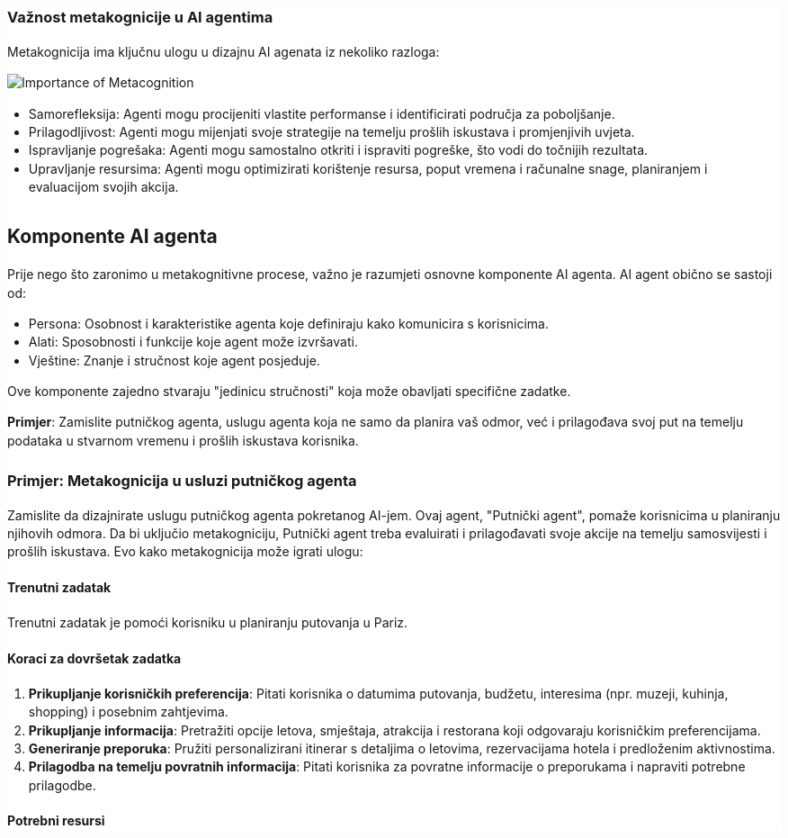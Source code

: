### Važnost metakognicije u AI agentima

Metakognicija ima ključnu ulogu u dizajnu AI agenata iz nekoliko razloga:

![Importance of Metacognition](../../../translated_images/importance-of-metacognition.b381afe9aae352f7734c8628ea3f4b23084634b791c5a120c76a02bb7eeeb7ec.hr.png)

- Samorefleksija: Agenti mogu procijeniti vlastite performanse i identificirati područja za poboljšanje.
- Prilagodljivost: Agenti mogu mijenjati svoje strategije na temelju prošlih iskustava i promjenjivih uvjeta.
- Ispravljanje pogrešaka: Agenti mogu samostalno otkriti i ispraviti pogreške, što vodi do točnijih rezultata.
- Upravljanje resursima: Agenti mogu optimizirati korištenje resursa, poput vremena i računalne snage, planiranjem i evaluacijom svojih akcija.

## Komponente AI agenta

Prije nego što zaronimo u metakognitivne procese, važno je razumjeti osnovne komponente AI agenta. AI agent obično se sastoji od:

- Persona: Osobnost i karakteristike agenta koje definiraju kako komunicira s korisnicima.
- Alati: Sposobnosti i funkcije koje agent može izvršavati.
- Vještine: Znanje i stručnost koje agent posjeduje.

Ove komponente zajedno stvaraju "jedinicu stručnosti" koja može obavljati specifične zadatke.

**Primjer**:
Zamislite putničkog agenta, uslugu agenta koja ne samo da planira vaš odmor, već i prilagođava svoj put na temelju podataka u stvarnom vremenu i prošlih iskustava korisnika.

### Primjer: Metakognicija u usluzi putničkog agenta

Zamislite da dizajnirate uslugu putničkog agenta pokretanog AI-jem. Ovaj agent, "Putnički agent", pomaže korisnicima u planiranju njihovih odmora. Da bi uključio metakogniciju, Putnički agent treba evaluirati i prilagođavati svoje akcije na temelju samosvijesti i prošlih iskustava. Evo kako metakognicija može igrati ulogu:

#### Trenutni zadatak

Trenutni zadatak je pomoći korisniku u planiranju putovanja u Pariz.

#### Koraci za dovršetak zadatka

1. **Prikupljanje korisničkih preferencija**: Pitati korisnika o datumima putovanja, budžetu, interesima (npr. muzeji, kuhinja, shopping) i posebnim zahtjevima.
2. **Prikupljanje informacija**: Pretražiti opcije letova, smještaja, atrakcija i restorana koji odgovaraju korisničkim preferencijama.
3. **Generiranje preporuka**: Pružiti personalizirani itinerar s detaljima o letovima, rezervacijama hotela i predloženim aktivnostima.
4. **Prilagodba na temelju povratnih informacija**: Pitati korisnika za povratne informacije o preporukama i napraviti potrebne prilagodbe.

#### Potrebni resursi
